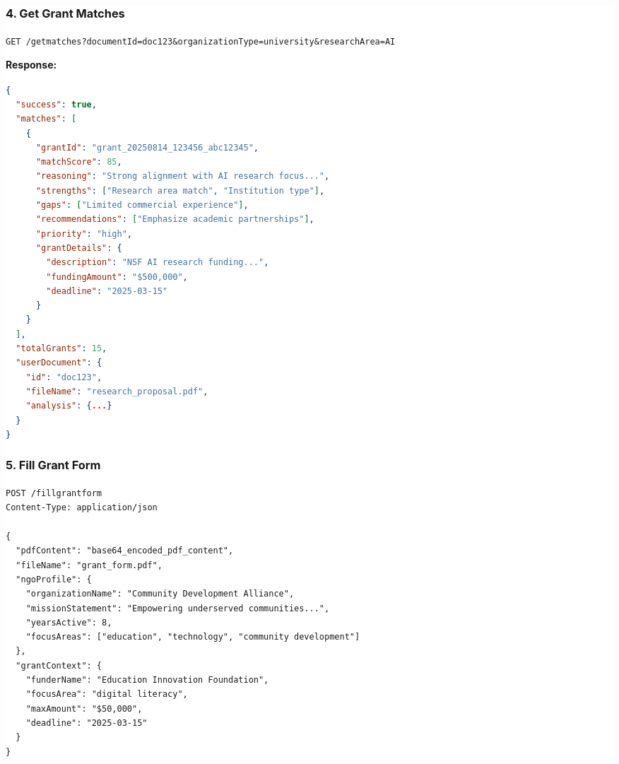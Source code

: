 ### 4. Get Grant Matches
```http
GET /getmatches?documentId=doc123&organizationType=university&researchArea=AI
```

**Response:**
```json
{
  "success": true,
  "matches": [
    {
      "grantId": "grant_20250814_123456_abc12345",
      "matchScore": 85,
      "reasoning": "Strong alignment with AI research focus...",
      "strengths": ["Research area match", "Institution type"],
      "gaps": ["Limited commercial experience"],
      "recommendations": ["Emphasize academic partnerships"],
      "priority": "high",
      "grantDetails": {
        "description": "NSF AI research funding...",
        "fundingAmount": "$500,000",
        "deadline": "2025-03-15"
      }
    }
  ],
  "totalGrants": 15,
  "userDocument": {
    "id": "doc123",
    "fileName": "research_proposal.pdf",
    "analysis": {...}
  }
}
```

### 5. Fill Grant Form
```http
POST /fillgrantform
Content-Type: application/json

{
  "pdfContent": "base64_encoded_pdf_content",
  "fileName": "grant_form.pdf",
  "ngoProfile": {
    "organizationName": "Community Development Alliance",
    "missionStatement": "Empowering underserved communities...",
    "yearsActive": 8,
    "focusAreas": ["education", "technology", "community development"]
  },
  "grantContext": {
    "funderName": "Education Innovation Foundation",
    "focusArea": "digital literacy",
    "maxAmount": "$50,000",
    "deadline": "2025-03-15"
  }
}
```
